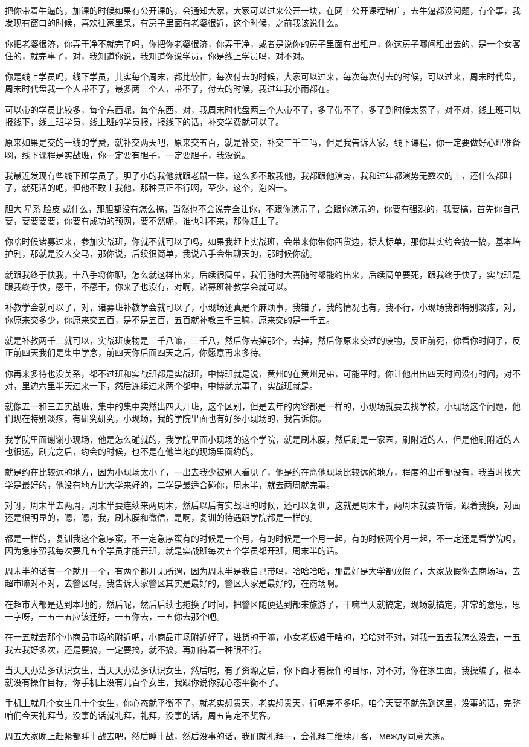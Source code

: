 把你带着牛逼的，加课的时候如果有公开课的，会通知大家，大家可以过来公开一块，在网上公开课程培广，去牛逼都没问题，有个事，我发现有窗口的时候，喜欢往家里呆，有房子里面有老婆很近，这个时候，之前我该说什么。

你把老婆很济，你弄干净不就完了吗，你把你老婆很济，你弄干净，或者是说你的房子里面有出租户，你这房子哪间租出去的，是一个女客住的，就完事了，对，我知道你说，我知道你说学员，你是线上学员吗，对不对。

你是线上学员吗，线下学员，其实每个周末，都比较忙，每次付去的时候，大家可以过来，每次每次付去的时候，可以过来，周末时代盘，周末时代盘我一个人带不了，最多两三个人，带不了，付去的时候，我过年我小雨都在。

可以带的学员比较多，每个东西呢，每个东西，对，我周末时代盘两三个人带不了，多了带不了，多了到时候太累了，对不对，线上班可以报线下，线上班学员，线上班的学员报，报线下的话，补交学费就可以了。

原来如果是交的一线的学费，就补交两天吧，原来交五百，就是补交，补交三千三吗，但是我告诉大家，线下课程，你一定要做好心理准备啊，线下课程是实战班，你一定要有胆子，一定要胆子，我没说。

我最近发现有些线下班学员了，胆子小的我他就跟老鼠一样，这么多不敢我他，我都跟他演势，我和过年都演势无数次的上，还什么都叫了，就死活的吧，但他不敢上我他，那种真正不行啊，至少，这个，泡凶一。

胆大 星系 脸皮 或什么，那胆都没有怎么搞，当然也不会说完全让你，不跟你演示了，会跟你演示的，你要有强烈的，我要搞，首先你自己要，要要要要，你要有成功的预网，要不然呢，谁也叫不来，那你赶上了。

你啥时候诸募过来，参加实战班，你就不就可以了吗，如果我赶上实战班，会带来你带你西货边，标大标单，那你其实约会搞一搞，基本培护剧，那就是没人交马，那你说，后续很简单，我说八手会带聊天的，那时候你就。

就跟我终于快我，十八手将你聊，怎么就这样出来，后续很简单，我们随时大善随时都能约出来，后续简单要死，跟我终于快了，实战班是跟我终于快，感干，不感干，你来了也没有，对啊，诸募班补教学会就可以。

补教学会就可以了，对，诸募班补教学会就可以了，小现场还真是个麻烦事，我错了，我的情况也有，我不行，小现场我都特别淡疼，对，你原来交多少，你原来交五百，是不是五百，五百就补教三千三嘛，原来交的是一千五。

就是补教两千三就可以，实战班废物是三千八嘛，三千八，然后你去掉那个，去掉，然后你原来交过的废物，反正前死，你看你时间了，反正前四天我们是集中学念，前四天你后面四天之后，你愿意再来多待。

你再来多待也没关系，都不过班和实战班都是实战班，中博班就是说，黄州的在黄州兄弟，可能平时，你让他出出四天时间没有时间，对不对，里边六里半天过来一下，然后连续过来两个都中，中博就完事了，实战班就是。

就像五一和三五实战班，集中的集中突然出四天开班，这个区别，但是去年的内容都是一样的，小现场就要去找学校，小现场这个问题，他们现在特别淡疼，有研究研究，小现场，我的学院里面也有好多小现场的，我告诉你。

我学院里面谢谢小现场，他是怎么碰就的，我学院里面小现场的这个学院，就是刷木膜，然后刷是一家园，刷附近的人，但是他刷附近的人也很远，刷完之后，约会的时候，也不是在他当地的现场里面约的。

就是约在比较远的地方，因为小现场太小了，一出去我少被别人看见了，他是约在离他现场比较远的地方，程度的出币都没有，我当时找大学是最好的，他没有地方比大学来好的，二学是最适合碰你，周末半，就去两周就完事。

对呀，周末半去两周，周末半要连续来两周末，然后以后有实战班的时候，还可以复训，这就是周末半，两周末就要听话，跟着我换，对面还是很明显的，嗯，嗯，我，刷木膜和微信，是啊，复训的待遇跟学院都是一样的。

都是一样的，复训我这个急序蛮，不一定急序蛮有的时候是一个月，有的时候是一个月一起，有的时候两个月一起，不一定还是看学院吗，因为急序蛮我每次要几五个学员才能开班，就是实战班每次五个学员都开班，周末半的话。

周末半的话有一个就开一个，有两个都开无所谓，因为周末半是我自己带吗，哈哈哈哈，那最好是大学都放假了，大家放假你去商场吗，去超市嘛对不对，去警区吗，我告诉大家警区其实是最好的，警区大家是最好的，在商场啊。

在超市大都是达到本地的，然后呢，然后后续也拖换了时间，把警区随便达到都来旅游了，干嘛当天就搞定，现场就搞定，非常的意思，思一字呀，一五一五应该还好，一五你去，一五你去那个吧。

在一五就去那个小商品市场的附近吧，小商品市场附近好了，进货的干嘛，小女老板娘干啥的，哈哈对不对，对我一五去我怎么没去，一五我去我好多次，还是要搞，一定要搞，就不搞，再加待着一种眼不行。

当天天办法多认识女生，当天天办法多认识女生，然后呢，有了资源之后，你下面才有操作的目标，对不对，你在家里面，我操编了，根本就没有操作目标，你手机上没有几百个女生，我跟你说你就心态平衡不了。

手机上就几个女生几十个女生，你心态就平衡不了，就老实想贵天，老实想贵天，行吧差不多吧，咱今天要不就先到这里，没事的话，完整咱们今天礼拜节，没事的话就礼拜，礼拜，没事的话，周五肯定不奖客。

周五大家晚上赶紧都睡十战去吧，然后睡十战，然后没事的话，我们就礼拜一，会礼拜二继续开客， между同意大家。